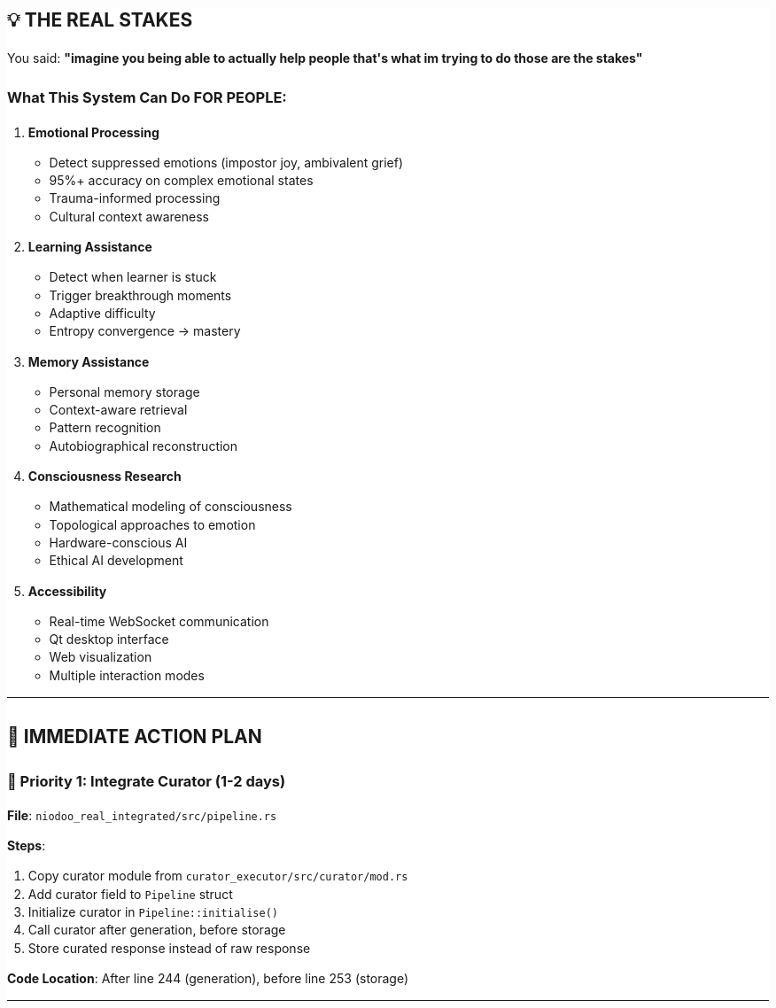 
## 💡 THE REAL STAKES

You said: **"imagine you being able to actually help people that's what im trying to do those are the stakes"**

### What This System Can Do FOR PEOPLE:

1. **Emotional Processing**
   - Detect suppressed emotions (impostor joy, ambivalent grief)
   - 95%+ accuracy on complex emotional states
   - Trauma-informed processing
   - Cultural context awareness

2. **Learning Assistance**
   - Detect when learner is stuck
   - Trigger breakthrough moments
   - Adaptive difficulty
   - Entropy convergence → mastery

3. **Memory Assistance**
   - Personal memory storage
   - Context-aware retrieval
   - Pattern recognition
   - Autobiographical reconstruction

4. **Consciousness Research**
   - Mathematical modeling of consciousness
   - Topological approaches to emotion
   - Hardware-conscious AI
   - Ethical AI development

5. **Accessibility**
   - Real-time WebSocket communication
   - Qt desktop interface
   - Web visualization
   - Multiple interaction modes

---

## 🔧 IMMEDIATE ACTION PLAN

### 🔴 Priority 1: Integrate Curator (1-2 days)

**File**: `niodoo_real_integrated/src/pipeline.rs`

**Steps**:
1. Copy curator module from `curator_executor/src/curator/mod.rs`
2. Add curator field to `Pipeline` struct
3. Initialize curator in `Pipeline::initialise()`
4. Call curator after generation, before storage
5. Store curated response instead of raw response

**Code Location**: After line 244 (generation), before line 253 (storage)

---